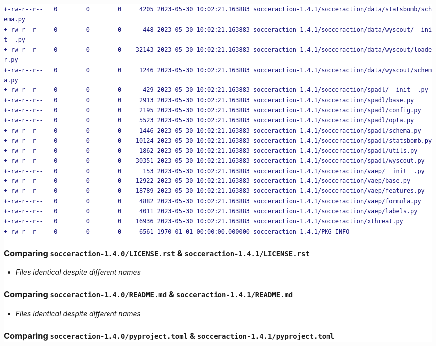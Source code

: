 ```diff
+-rw-r--r--   0        0        0     4205 2023-05-30 10:02:21.163883 socceraction-1.4.1/socceraction/data/statsbomb/schema.py
+-rw-r--r--   0        0        0      448 2023-05-30 10:02:21.163883 socceraction-1.4.1/socceraction/data/wyscout/__init__.py
+-rw-r--r--   0        0        0    32143 2023-05-30 10:02:21.163883 socceraction-1.4.1/socceraction/data/wyscout/loader.py
+-rw-r--r--   0        0        0     1246 2023-05-30 10:02:21.163883 socceraction-1.4.1/socceraction/data/wyscout/schema.py
+-rw-r--r--   0        0        0      429 2023-05-30 10:02:21.163883 socceraction-1.4.1/socceraction/spadl/__init__.py
+-rw-r--r--   0        0        0     2913 2023-05-30 10:02:21.163883 socceraction-1.4.1/socceraction/spadl/base.py
+-rw-r--r--   0        0        0     2195 2023-05-30 10:02:21.163883 socceraction-1.4.1/socceraction/spadl/config.py
+-rw-r--r--   0        0        0     5523 2023-05-30 10:02:21.163883 socceraction-1.4.1/socceraction/spadl/opta.py
+-rw-r--r--   0        0        0     1446 2023-05-30 10:02:21.163883 socceraction-1.4.1/socceraction/spadl/schema.py
+-rw-r--r--   0        0        0    10124 2023-05-30 10:02:21.163883 socceraction-1.4.1/socceraction/spadl/statsbomb.py
+-rw-r--r--   0        0        0     1862 2023-05-30 10:02:21.163883 socceraction-1.4.1/socceraction/spadl/utils.py
+-rw-r--r--   0        0        0    30351 2023-05-30 10:02:21.163883 socceraction-1.4.1/socceraction/spadl/wyscout.py
+-rw-r--r--   0        0        0      153 2023-05-30 10:02:21.163883 socceraction-1.4.1/socceraction/vaep/__init__.py
+-rw-r--r--   0        0        0    12922 2023-05-30 10:02:21.163883 socceraction-1.4.1/socceraction/vaep/base.py
+-rw-r--r--   0        0        0    18789 2023-05-30 10:02:21.163883 socceraction-1.4.1/socceraction/vaep/features.py
+-rw-r--r--   0        0        0     4882 2023-05-30 10:02:21.163883 socceraction-1.4.1/socceraction/vaep/formula.py
+-rw-r--r--   0        0        0     4011 2023-05-30 10:02:21.163883 socceraction-1.4.1/socceraction/vaep/labels.py
+-rw-r--r--   0        0        0    16936 2023-05-30 10:02:21.163883 socceraction-1.4.1/socceraction/xthreat.py
+-rw-r--r--   0        0        0     6561 1970-01-01 00:00:00.000000 socceraction-1.4.1/PKG-INFO
```

### Comparing `socceraction-1.4.0/LICENSE.rst` & `socceraction-1.4.1/LICENSE.rst`

 * *Files identical despite different names*

### Comparing `socceraction-1.4.0/README.md` & `socceraction-1.4.1/README.md`

 * *Files identical despite different names*

### Comparing `socceraction-1.4.0/pyproject.toml` & `socceraction-1.4.1/pyproject.toml`
